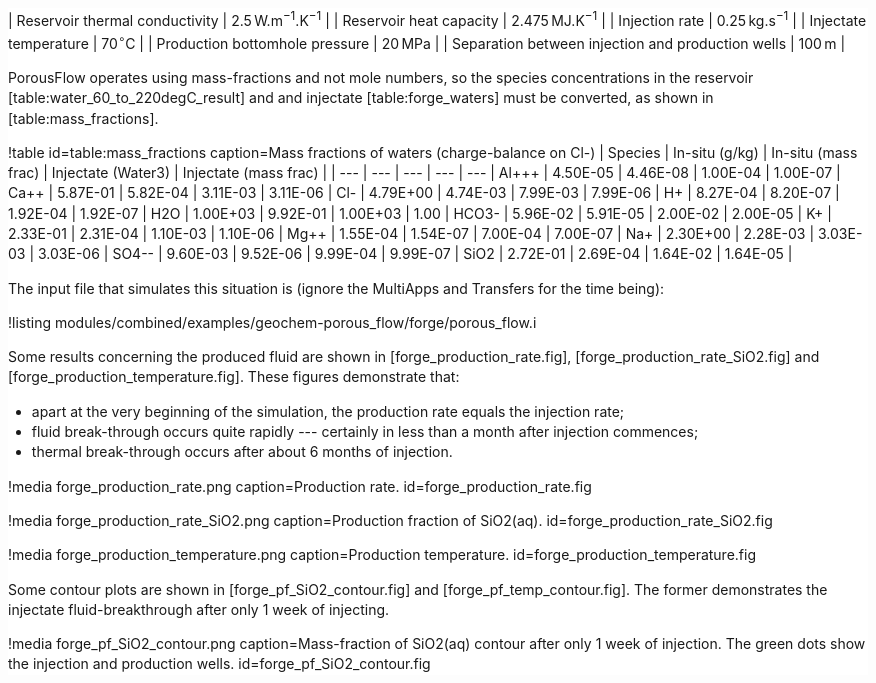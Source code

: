 | Reservoir thermal conductivity | 2.5$\,$W.m$^{-1}$.K$^{-1}$ |
| Reservoir heat capacity | 2.475$\,$MJ.K$^{-1}$ |
| Injection rate | 0.25$\,$kg.s$^{-1}$ |
| Injectate temperature | 70$^{\circ}$C |
| Production bottomhole pressure | 20$\,$MPa |
| Separation between injection and production wells | 100$\,$m |

PorousFlow operates using mass-fractions and not mole numbers, so the species concentrations in the reservoir [table:water_60_to_220degC_result] and and injectate [table:forge_waters] must be converted, as shown in [table:mass_fractions].

!table id=table:mass_fractions caption=Mass fractions of waters (charge-balance on Cl-)
| Species | In-situ (g/kg) | In-situ (mass frac) | Injectate (Water3) | Injectate (mass frac) |
| --- | --- | --- | --- | --- |
Al+++ | 4.50E-05 | 4.46E-08 | 1.00E-04 | 1.00E-07 |
Ca++ | 5.87E-01 | 5.82E-04 | 3.11E-03 | 3.11E-06 |
Cl- | 4.79E+00 | 4.74E-03 | 7.99E-03 |  7.99E-06 |
H+ | 8.27E-04 | 8.20E-07 | 1.92E-04 | 1.92E-07 |
H2O | 1.00E+03 | 9.92E-01 | 1.00E+03 |  1.00 |
HCO3- | 5.96E-02 | 5.91E-05 | 2.00E-02 |  2.00E-05 |
K+ | 2.33E-01 | 2.31E-04 | 1.10E-03 | 1.10E-06 |
Mg++ | 1.55E-04 | 1.54E-07 | 7.00E-04 | 7.00E-07 |
Na+ |  2.30E+00 | 2.28E-03 | 3.03E-03 | 3.03E-06 |
SO4-- | 9.60E-03 | 9.52E-06 | 9.99E-04 | 9.99E-07 |
SiO2 | 2.72E-01 | 2.69E-04 | 1.64E-02 |  1.64E-05 |

The input file that simulates this situation is (ignore the MultiApps and Transfers for the time being):

!listing modules/combined/examples/geochem-porous_flow/forge/porous_flow.i

Some results concerning the produced fluid are shown in [forge_production_rate.fig], [forge_production_rate_SiO2.fig] and [forge_production_temperature.fig].  These figures demonstrate that:

- apart at the very beginning of the simulation, the production rate equals the injection rate;
- fluid break-through occurs quite rapidly --- certainly in less than a month after injection commences;
- thermal break-through occurs after about 6 months of injection.

!media forge_production_rate.png caption=Production rate.  id=forge_production_rate.fig

!media forge_production_rate_SiO2.png caption=Production fraction of SiO2(aq).  id=forge_production_rate_SiO2.fig

!media forge_production_temperature.png caption=Production temperature.  id=forge_production_temperature.fig

Some contour plots are shown in [forge_pf_SiO2_contour.fig] and [forge_pf_temp_contour.fig].  The former demonstrates the injectate fluid-breakthrough after only 1 week of injecting.

!media forge_pf_SiO2_contour.png caption=Mass-fraction of SiO2(aq) contour after only 1 week of injection.  The green dots show the injection and production wells.  id=forge_pf_SiO2_contour.fig
